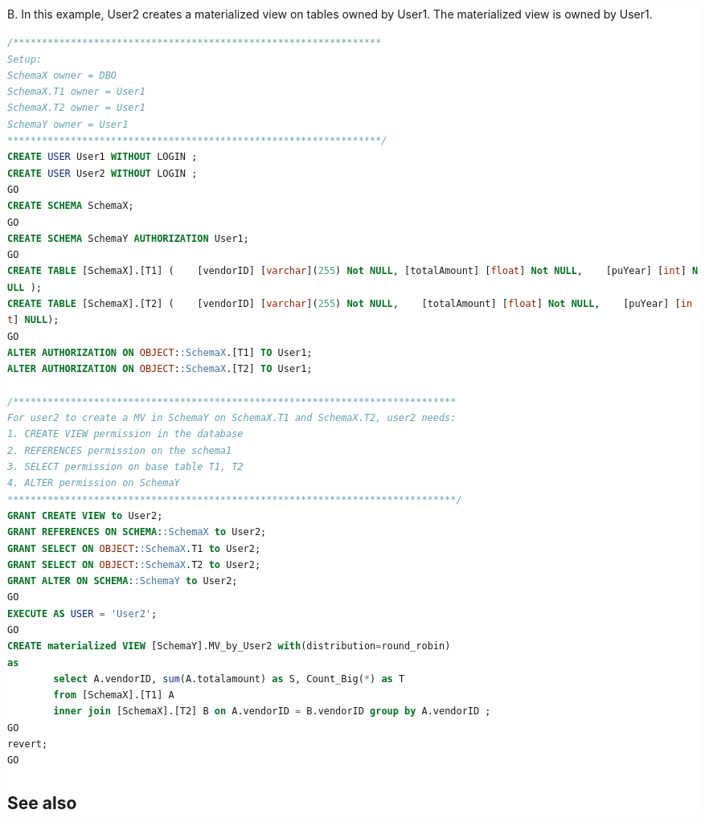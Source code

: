B. In this example, User2 creates a materialized view on tables owned by User1.  The materialized view is owned by User1.

```sql
/****************************************************************
Setup:
SchemaX owner = DBO
SchemaX.T1 owner = User1
SchemaX.T2 owner = User1
SchemaY owner = User1
*****************************************************************/
CREATE USER User1 WITHOUT LOGIN ;
CREATE USER User2 WITHOUT LOGIN ;
GO
CREATE SCHEMA SchemaX;
GO
CREATE SCHEMA SchemaY AUTHORIZATION User1;
GO
CREATE TABLE [SchemaX].[T1] (    [vendorID] [varchar](255) Not NULL, [totalAmount] [float] Not NULL,    [puYear] [int] NULL );
CREATE TABLE [SchemaX].[T2] (    [vendorID] [varchar](255) Not NULL,    [totalAmount] [float] Not NULL,    [puYear] [int] NULL);
GO
ALTER AUTHORIZATION ON OBJECT::SchemaX.[T1] TO User1;
ALTER AUTHORIZATION ON OBJECT::SchemaX.[T2] TO User1;

/*****************************************************************************
For user2 to create a MV in SchemaY on SchemaX.T1 and SchemaX.T2, user2 needs:
1. CREATE VIEW permission in the database
2. REFERENCES permission on the schema1
3. SELECT permission on base table T1, T2  
4. ALTER permission on SchemaY
******************************************************************************/
GRANT CREATE VIEW to User2;
GRANT REFERENCES ON SCHEMA::SchemaX to User2;  
GRANT SELECT ON OBJECT::SchemaX.T1 to User2; 
GRANT SELECT ON OBJECT::SchemaX.T2 to User2;
GRANT ALTER ON SCHEMA::SchemaY to User2; 
GO
EXECUTE AS USER = 'User2';  
GO
CREATE materialized VIEW [SchemaY].MV_by_User2 with(distribution=round_robin) 
as 
        select A.vendorID, sum(A.totalamount) as S, Count_Big(*) as T 
        from [SchemaX].[T1] A
        inner join [SchemaX].[T2] B on A.vendorID = B.vendorID group by A.vendorID ;
GO
revert;
GO
```

## See also
